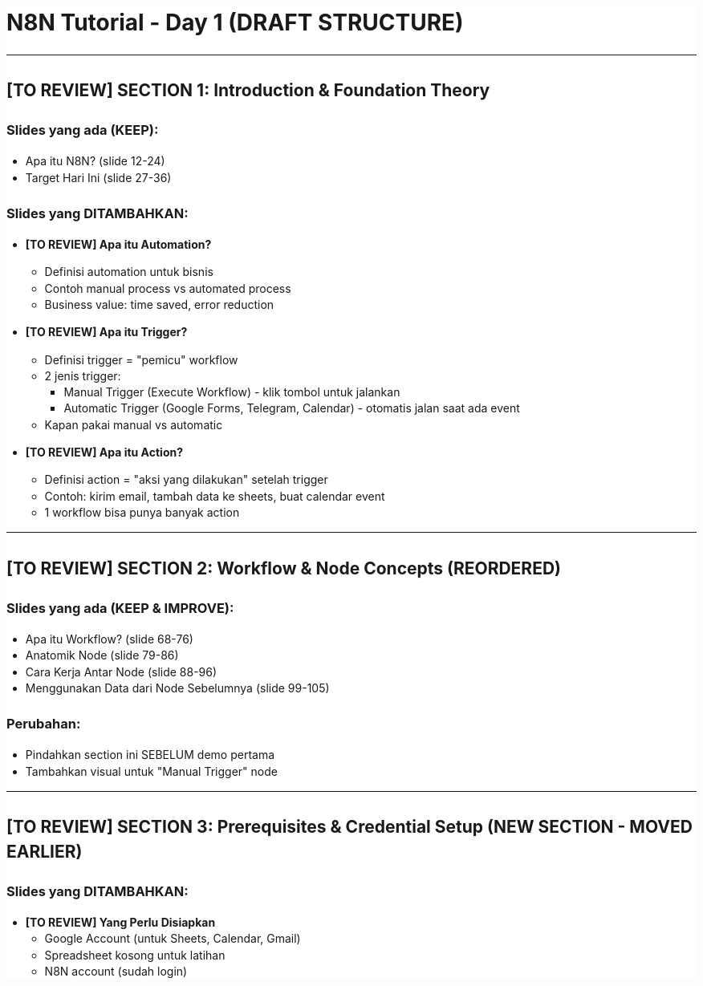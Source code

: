 # N8N Tutorial - Day 1 (DRAFT STRUCTURE)

---

## [TO REVIEW] SECTION 1: Introduction & Foundation Theory

### Slides yang ada (KEEP):
- Apa itu N8N? (slide 12-24)
- Target Hari Ini (slide 27-36)

### Slides yang DITAMBAHKAN:
- **[TO REVIEW] Apa itu Automation?**
  - Definisi automation untuk bisnis
  - Contoh manual process vs automated process
  - Business value: time saved, error reduction

- **[TO REVIEW] Apa itu Trigger?**
  - Definisi trigger = "pemicu" workflow
  - 2 jenis trigger:
    - Manual Trigger (Execute Workflow) - klik tombol untuk jalankan
    - Automatic Trigger (Google Forms, Telegram, Calendar) - otomatis jalan saat ada event
  - Kapan pakai manual vs automatic

- **[TO REVIEW] Apa itu Action?**
  - Definisi action = "aksi yang dilakukan" setelah trigger
  - Contoh: kirim email, tambah data ke sheets, buat calendar event
  - 1 workflow bisa punya banyak action

---

## [TO REVIEW] SECTION 2: Workflow & Node Concepts (REORDERED)

### Slides yang ada (KEEP & IMPROVE):
- Apa itu Workflow? (slide 68-76)
- Anatomik Node (slide 79-86)
- Cara Kerja Antar Node (slide 88-96)
- Menggunakan Data dari Node Sebelumnya (slide 99-105)

### Perubahan:
- Pindahkan section ini SEBELUM demo pertama
- Tambahkan visual untuk "Manual Trigger" node

---

## [TO REVIEW] SECTION 3: Prerequisites & Credential Setup (NEW SECTION - MOVED EARLIER)

### Slides yang DITAMBAHKAN:
- **[TO REVIEW] Yang Perlu Disiapkan**
  - Google Account (untuk Sheets, Calendar, Gmail)
  - Spreadsheet kosong untuk latihan
  - N8N account (sudah login)
